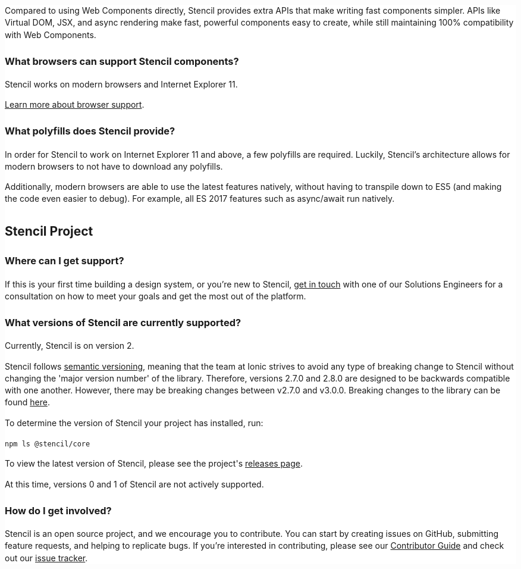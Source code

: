 Compared to using Web Components directly, Stencil provides extra APIs that make writing fast components simpler. APIs like Virtual DOM, JSX, and async rendering make fast, powerful components easy to create, while still maintaining 100% compatibility with Web Components.


### What browsers can support Stencil components?

Stencil works on modern browsers and Internet Explorer 11.

[Learn more about browser support](/docs/browser-support).


### What polyfills does Stencil provide?

In order for Stencil to work on Internet Explorer 11 and above, a few polyfills are required. Luckily, Stencil’s architecture allows for modern browsers to not have to download any polyfills.


Additionally, modern browsers are able to use the latest features natively, without having to transpile down to ES5 (and making the code even easier to debug). For example, all ES 2017 features such as async/await run natively.


## Stencil Project

### Where can I get support?

If this is your first time building a design system, or you’re new to Stencil, [get in touch](https://ionicframework.com/sales?product_of_interest=Design%20Systems) with one of our Solutions Engineers for a consultation on how to meet your goals and get the most out of the platform.

### What versions of Stencil are currently supported?

Currently, Stencil is on version 2. 

Stencil follows [semantic versioning](https://semver.org/), meaning that the team at Ionic strives to avoid any type of breaking change to Stencil without changing the 'major version number' of the library. Therefore, versions 2.7.0 and 2.8.0 are designed to be backwards compatible with one another. However, there may be breaking changes between v2.7.0 and v3.0.0. Breaking changes to the library can be found [here](https://github.com/ionic-team/stencil/blob/master/BREAKING_CHANGES.md).

To determine the version of Stencil your project has installed, run:
```shell
npm ls @stencil/core
```

To view the latest version of Stencil, please see the project's [releases page](https://github.com/ionic-team/stencil/releases).

At this time, versions 0 and 1 of Stencil are not actively supported.

### How do I get involved?

Stencil is an open source project, and we encourage you to contribute. You can start by creating issues on GitHub, submitting feature requests, and helping to replicate bugs. If you’re interested in contributing, please see our [Contributor Guide](https://github.com/ionic-team/stencil/blob/master/.github/CONTRIBUTING.md) and check out our [issue tracker](https://github.com/ionic-team/stencil/issues).
